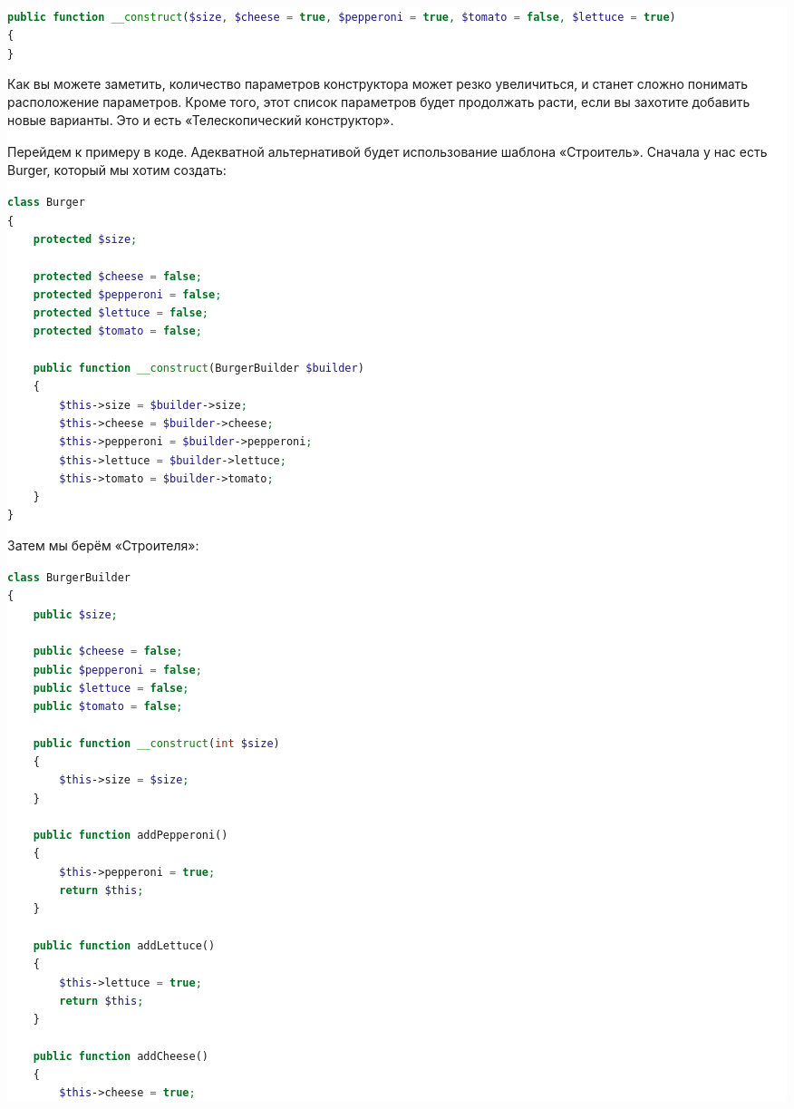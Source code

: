 ```php
public function __construct($size, $cheese = true, $pepperoni = true, $tomato = false, $lettuce = true)
{
}
```

Как вы можете заметить, количество параметров конструктора может резко увеличиться, и станет сложно понимать расположение параметров. Кроме того, этот список параметров будет продолжать расти, если вы захотите добавить новые варианты. Это и есть «Телескопический конструктор».

Перейдем к примеру в коде. Адекватной альтернативой будет использование шаблона «Строитель». Сначала у нас есть Burger, который мы хотим создать:

```php
class Burger
{
    protected $size;

    protected $cheese = false;
    protected $pepperoni = false;
    protected $lettuce = false;
    protected $tomato = false;

    public function __construct(BurgerBuilder $builder)
    {
        $this->size = $builder->size;
        $this->cheese = $builder->cheese;
        $this->pepperoni = $builder->pepperoni;
        $this->lettuce = $builder->lettuce;
        $this->tomato = $builder->tomato;
    }
}
```

Затем мы берём «Строителя»:

```php
class BurgerBuilder
{
    public $size;

    public $cheese = false;
    public $pepperoni = false;
    public $lettuce = false;
    public $tomato = false;

    public function __construct(int $size)
    {
        $this->size = $size;
    }

    public function addPepperoni()
    {
        $this->pepperoni = true;
        return $this;
    }

    public function addLettuce()
    {
        $this->lettuce = true;
        return $this;
    }

    public function addCheese()
    {
        $this->cheese = true;
```